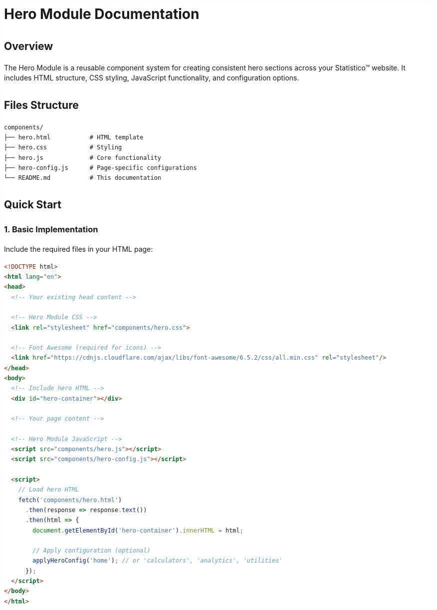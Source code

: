 # Hero Module Documentation

## Overview
The Hero Module is a reusable component system for creating consistent hero sections across your Statistico™ website. It includes HTML structure, CSS styling, JavaScript functionality, and configuration options.

## Files Structure
```
components/
├── hero.html           # HTML template
├── hero.css            # Styling
├── hero.js             # Core functionality
├── hero-config.js      # Page-specific configurations
└── README.md           # This documentation
```

## Quick Start

### 1. Basic Implementation
Include the required files in your HTML page:

```html
<!DOCTYPE html>
<html lang="en">
<head>
  <!-- Your existing head content -->
  
  <!-- Hero Module CSS -->
  <link rel="stylesheet" href="components/hero.css">
  
  <!-- Font Awesome (required for icons) -->
  <link href="https://cdnjs.cloudflare.com/ajax/libs/font-awesome/6.5.2/css/all.min.css" rel="stylesheet"/>
</head>
<body>
  <!-- Include hero HTML -->
  <div id="hero-container"></div>
  
  <!-- Your page content -->
  
  <!-- Hero Module JavaScript -->
  <script src="components/hero.js"></script>
  <script src="components/hero-config.js"></script>
  
  <script>
    // Load hero HTML
    fetch('components/hero.html')
      .then(response => response.text())
      .then(html => {
        document.getElementById('hero-container').innerHTML = html;
        
        // Apply configuration (optional)
        applyHeroConfig('home'); // or 'calculators', 'analytics', 'utilities'
      });
  </script>
</body>
</html>
```
